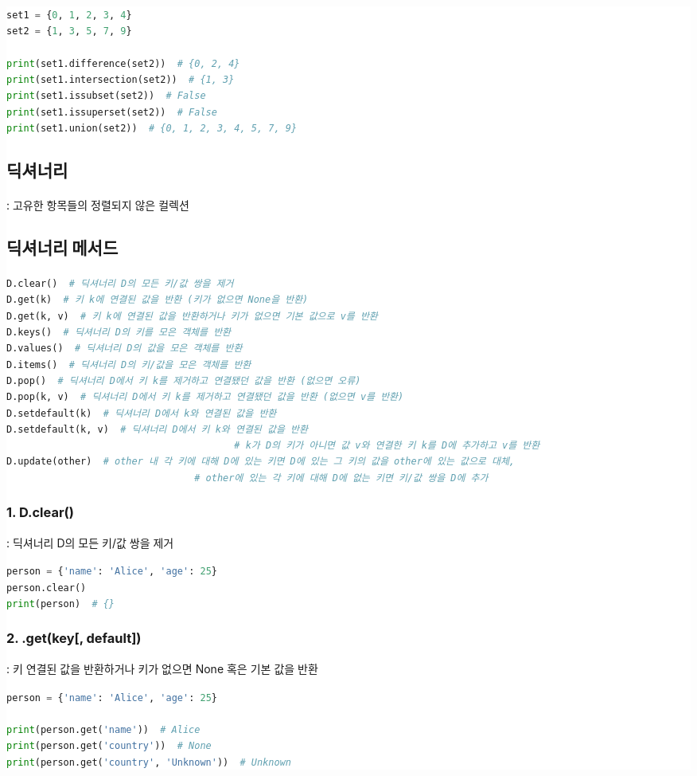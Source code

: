 ```python
set1 = {0, 1, 2, 3, 4}
set2 = {1, 3, 5, 7, 9}

print(set1.difference(set2))  # {0, 2, 4}
print(set1.intersection(set2))  # {1, 3}
print(set1.issubset(set2))  # False
print(set1.issuperset(set2))  # False
print(set1.union(set2))  # {0, 1, 2, 3, 4, 5, 7, 9}

```

## 딕셔너리

: 고유한 항목들의 정렬되지 않은 컬렉션

## 딕셔너리 메서드

```python
D.clear()  # 딕셔너리 D의 모든 키/값 쌍을 제거
D.get(k)  # 키 k에 연결된 값을 반환 (키가 없으면 None을 반환)
D.get(k, v)  # 키 k에 연결된 값을 반환하거나 키가 없으면 기본 값으로 v를 반환
D.keys()  # 딕셔너리 D의 키를 모은 객체를 반환
D.values()  # 딕셔너리 D의 값을 모은 객체를 반환
D.items()  # 딕셔너리 D의 키/값을 모은 객체를 반환
D.pop()  # 딕셔너리 D에서 키 k를 제거하고 연결됐던 값을 반환 (없으면 오류)
D.pop(k, v)  # 딕셔너리 D에서 키 k를 제거하고 연결됐던 값을 반환 (없으면 v를 반환)
D.setdefault(k)  # 딕셔너리 D에서 k와 연결된 값을 반환
D.setdefault(k, v)  # 딕셔너리 D에서 키 k와 연결된 값을 반환
										# k가 D의 키가 아니면 값 v와 연결한 키 k를 D에 추가하고 v를 반환
D.update(other)  # other 내 각 키에 대해 D에 있는 키면 D에 있는 그 키의 값을 other에 있는 값으로 대체,
								 # other에 있는 각 키에 대해 D에 없는 키면 키/값 쌍을 D에 추가
```

### 1. D.clear()

: 딕셔너리 D의 모든 키/값 쌍을 제거

```python
person = {'name': 'Alice', 'age': 25}
person.clear()
print(person)  # {}
```

### 2. **.get(key[, default])**

: 키 연결된 값을 반환하거나 키가 없으면 None 혹은 기본 값을 반환

```python
person = {'name': 'Alice', 'age': 25}

print(person.get('name'))  # Alice
print(person.get('country'))  # None
print(person.get('country', 'Unknown'))  # Unknown
```
